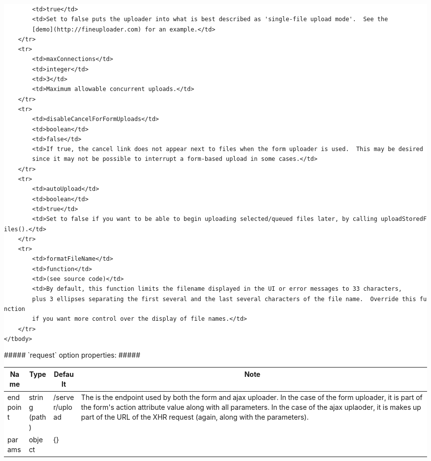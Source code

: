             <td>true</td>
            <td>Set to false puts the uploader into what is best described as 'single-file upload mode'.  See the
            [demo](http://fineuploader.com) for an example.</td>
        </tr>
        <tr>
            <td>maxConnections</td>
            <td>integer</td>
            <td>3</td>
            <td>Maximum allowable concurrent uploads.</td>
        </tr>
        <tr>
            <td>disableCancelForFormUploads</td>
            <td>boolean</td>
            <td>false</td>
            <td>If true, the cancel link does not appear next to files when the form uploader is used.  This may be desired
            since it may not be possible to interrupt a form-based upload in some cases.</td>
        </tr>
        <tr>
            <td>autoUpload</td>
            <td>boolean</td>
            <td>true</td>
            <td>Set to false if you want to be able to begin uploading selected/queued files later, by calling uploadStoredFiles().</td>
        </tr>
        <tr>
            <td>formatFileName</td>
            <td>function</td>
            <td>(see source code)</td>
            <td>By default, this function limits the filename displayed in the UI or error messages to 33 characters,
            plus 3 ellipses separating the first several and the last several characters of the file name.  Override this function
            if you want more control over the display of file names.</td>
        </tr>
    </tbody>
</table>
##### `request` option properties: #####
<table>
    <thead>
        <tr>
            <th>Name</th>
            <th>Type</th>
            <th>Default</th>
            <th>Note</th>
        </tr>
    </thead>
    <tbody>
        <tr>
            <td>endpoint</td>
            <td>string (path)</td>
            <td>/server/upload</td>
            <td>The is the endpoint used by both the form and ajax uploader.  In the case of the form uploader, it is part of the
            form's action attribute value along with all parameters.  In the case of the ajax uplaoder, it is makes up part of the URL
            of the XHR request (again, along with the parameters).</td>
        </tr>
        <tr>
            <td>params</td>
            <td>object</td>
            <td>{}</td>